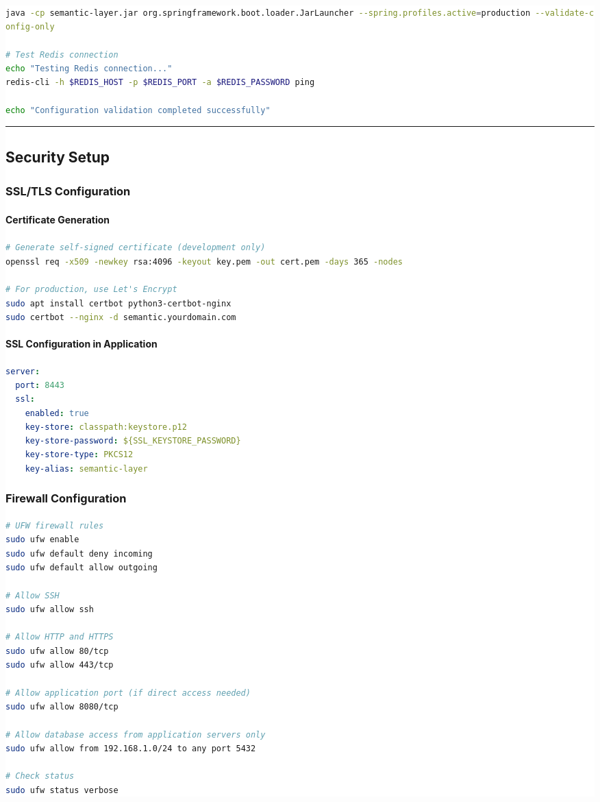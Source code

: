 ```bash
java -cp semantic-layer.jar org.springframework.boot.loader.JarLauncher --spring.profiles.active=production --validate-config-only

# Test Redis connection
echo "Testing Redis connection..."
redis-cli -h $REDIS_HOST -p $REDIS_PORT -a $REDIS_PASSWORD ping

echo "Configuration validation completed successfully"
```

---

## Security Setup

### SSL/TLS Configuration

#### Certificate Generation

```bash
# Generate self-signed certificate (development only)
openssl req -x509 -newkey rsa:4096 -keyout key.pem -out cert.pem -days 365 -nodes

# For production, use Let's Encrypt
sudo apt install certbot python3-certbot-nginx
sudo certbot --nginx -d semantic.yourdomain.com
```

#### SSL Configuration in Application

```yaml
server:
  port: 8443
  ssl:
    enabled: true
    key-store: classpath:keystore.p12
    key-store-password: ${SSL_KEYSTORE_PASSWORD}
    key-store-type: PKCS12
    key-alias: semantic-layer
```

### Firewall Configuration

```bash
# UFW firewall rules
sudo ufw enable
sudo ufw default deny incoming
sudo ufw default allow outgoing

# Allow SSH
sudo ufw allow ssh

# Allow HTTP and HTTPS
sudo ufw allow 80/tcp
sudo ufw allow 443/tcp

# Allow application port (if direct access needed)
sudo ufw allow 8080/tcp

# Allow database access from application servers only
sudo ufw allow from 192.168.1.0/24 to any port 5432

# Check status
sudo ufw status verbose
```

